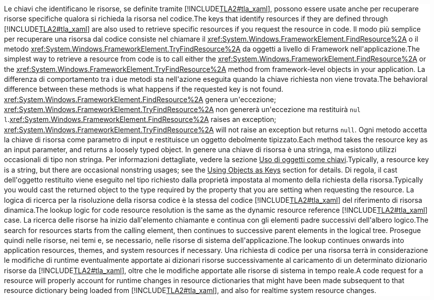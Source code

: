  <span data-ttu-id="7e2ce-106">Le chiavi che identificano le risorse, se definite tramite [!INCLUDE[TLA2#tla_xaml](../../../../includes/tla2sharptla-xaml-md.md)], possono essere usate anche per recuperare risorse specifiche qualora si richieda la risorsa nel codice.</span><span class="sxs-lookup"><span data-stu-id="7e2ce-106">The keys that identify resources if they are defined through [!INCLUDE[TLA2#tla_xaml](../../../../includes/tla2sharptla-xaml-md.md)] are also used to retrieve specific resources if you request the resource in code.</span></span> <span data-ttu-id="7e2ce-107">Il modo più semplice per recuperare una risorsa dal codice consiste nel chiamare il <xref:System.Windows.FrameworkElement.FindResource%2A> o il metodo <xref:System.Windows.FrameworkElement.TryFindResource%2A> da oggetti a livello di Framework nell'applicazione.</span><span class="sxs-lookup"><span data-stu-id="7e2ce-107">The simplest way to retrieve a resource from code is to call either the <xref:System.Windows.FrameworkElement.FindResource%2A> or the <xref:System.Windows.FrameworkElement.TryFindResource%2A> method from framework-level objects in your application.</span></span> <span data-ttu-id="7e2ce-108">La differenza di comportamento tra i due metodi sta nell'azione eseguita quando la chiave richiesta non viene trovata.</span><span class="sxs-lookup"><span data-stu-id="7e2ce-108">The behavioral difference between these methods is what happens if the requested key is not found.</span></span> <span data-ttu-id="7e2ce-109"><xref:System.Windows.FrameworkElement.FindResource%2A> genera un'eccezione; <xref:System.Windows.FrameworkElement.TryFindResource%2A> non genererà un'eccezione ma restituirà `null`.</span><span class="sxs-lookup"><span data-stu-id="7e2ce-109"><xref:System.Windows.FrameworkElement.FindResource%2A> raises an exception; <xref:System.Windows.FrameworkElement.TryFindResource%2A> will not raise an exception but returns `null`.</span></span> <span data-ttu-id="7e2ce-110">Ogni metodo accetta la chiave di risorsa come parametro di input e restituisce un oggetto debolmente tipizzato.</span><span class="sxs-lookup"><span data-stu-id="7e2ce-110">Each method takes the resource key as an input parameter, and returns a loosely typed object.</span></span> <span data-ttu-id="7e2ce-111">In genere una chiave di risorsa è una stringa, ma esistono utilizzi occasionali di tipo non stringa. Per informazioni dettagliate, vedere la sezione [Uso di oggetti come chiavi](#objectaskey).</span><span class="sxs-lookup"><span data-stu-id="7e2ce-111">Typically, a resource key is a string, but there are occasional nonstring usages; see the [Using Objects as Keys](#objectaskey) section for details.</span></span> <span data-ttu-id="7e2ce-112">Di regola, il cast dell'oggetto restituito viene eseguito nel tipo richiesto dalla proprietà impostata al momento della richiesta della risorsa.</span><span class="sxs-lookup"><span data-stu-id="7e2ce-112">Typically you would cast the returned object to the type required by the property that you are setting when requesting the resource.</span></span> <span data-ttu-id="7e2ce-113">La logica di ricerca per la risoluzione della risorsa codice è la stessa del codice [!INCLUDE[TLA2#tla_xaml](../../../../includes/tla2sharptla-xaml-md.md)] del riferimento di risorsa dinamica.</span><span class="sxs-lookup"><span data-stu-id="7e2ce-113">The lookup logic for code resource resolution is the same as the dynamic resource reference [!INCLUDE[TLA2#tla_xaml](../../../../includes/tla2sharptla-xaml-md.md)] case.</span></span> <span data-ttu-id="7e2ce-114">La ricerca delle risorse ha inizio dall'elemento chiamante e continua con gli elementi padre successivi dell'albero logico.</span><span class="sxs-lookup"><span data-stu-id="7e2ce-114">The search for resources starts from the calling element, then continues to successive parent elements in the logical tree.</span></span> <span data-ttu-id="7e2ce-115">Prosegue quindi nelle risorse, nei temi e, se necessario, nelle risorse di sistema dell'applicazione.</span><span class="sxs-lookup"><span data-stu-id="7e2ce-115">The lookup continues onwards into application resources, themes, and system resources if necessary.</span></span> <span data-ttu-id="7e2ce-116">Una richiesta di codice per una risorsa terrà in considerazione le modifiche di runtime eventualmente apportate ai dizionari risorse successivamente al caricamento di un determinato dizionario risorse da [!INCLUDE[TLA2#tla_xaml](../../../../includes/tla2sharptla-xaml-md.md)], oltre che le modifiche apportate alle risorse di sistema in tempo reale.</span><span class="sxs-lookup"><span data-stu-id="7e2ce-116">A code request for a resource will properly account for runtime changes in resource dictionaries that might have been made subsequent to that resource dictionary being loaded from [!INCLUDE[TLA2#tla_xaml](../../../../includes/tla2sharptla-xaml-md.md)], and also for realtime system resource changes.</span></span>  
  